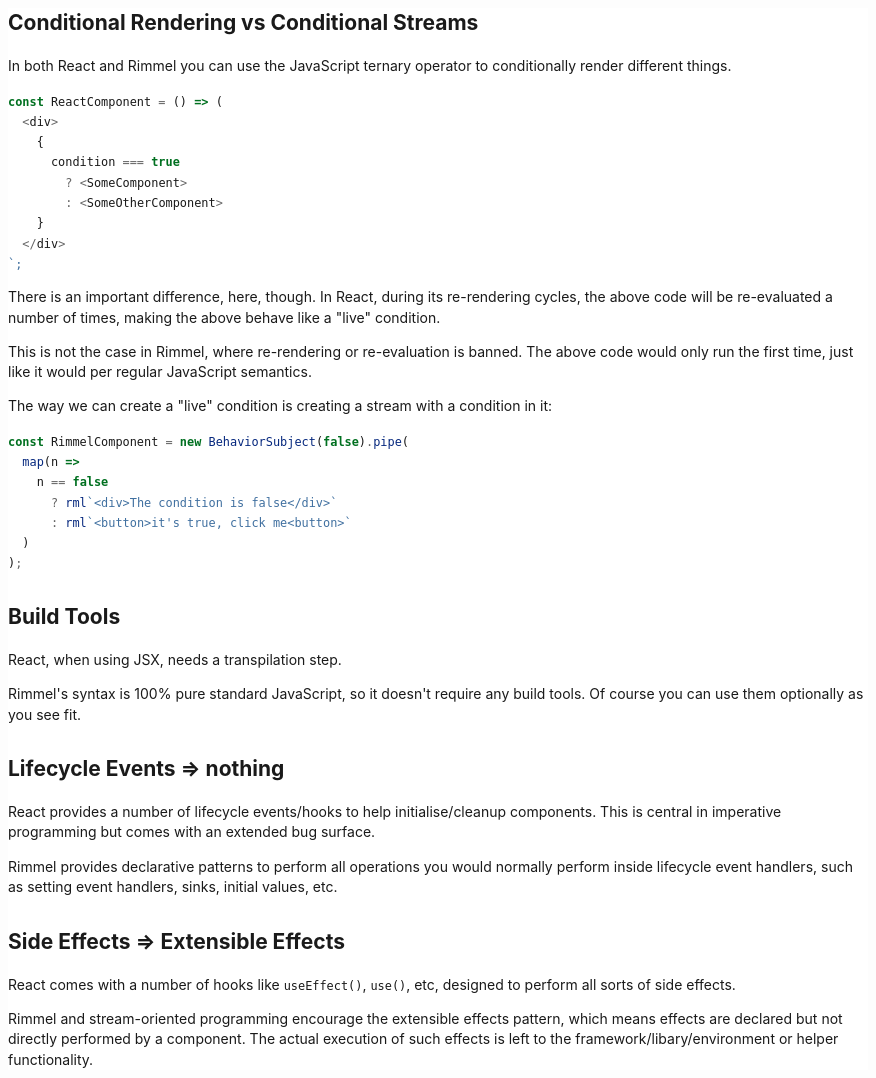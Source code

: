 ## Conditional Rendering vs Conditional Streams
In both React and Rimmel you can use the JavaScript ternary operator to conditionally render different things.

```ts
const ReactComponent = () => (
  <div>
    {
      condition === true
        ? <SomeComponent>
        : <SomeOtherComponent>
    }
  </div>
`;
```

There is an important difference, here, though.
In React, during its re-rendering cycles, the above code will be re-evaluated a number of times, making the above behave like a "live" condition.

This is not the case in Rimmel, where re-rendering or re-evaluation is banned. The above code would only run the first time, just like it would per regular JavaScript semantics.

The way we can create a "live" condition is creating a stream with a condition in it:

```js
const RimmelComponent = new BehaviorSubject(false).pipe(
  map(n =>
    n == false
      ? rml`<div>The condition is false</div>`
      : rml`<button>it's true, click me<button>`
  )
);
```

## Build Tools
React, when using JSX, needs a transpilation step.

Rimmel's syntax is 100% pure standard JavaScript, so it doesn't require any build tools. Of course you can use them optionally as you see fit.

## Lifecycle Events => nothing
React provides a number of lifecycle events/hooks to help initialise/cleanup components.
This is central in imperative programming but comes with an extended bug surface.

Rimmel provides declarative patterns to perform all operations you would normally perform inside lifecycle event handlers, such as setting event handlers, sinks, initial values, etc.

## Side Effects => Extensible Effects
React comes with a number of hooks like `useEffect()`, `use()`, etc, designed to perform all sorts of side effects.

Rimmel and stream-oriented programming encourage the extensible effects pattern, which means effects are
declared but not directly performed by a component.
The actual execution of such effects is left to the framework/libary/environment or helper functionality.

